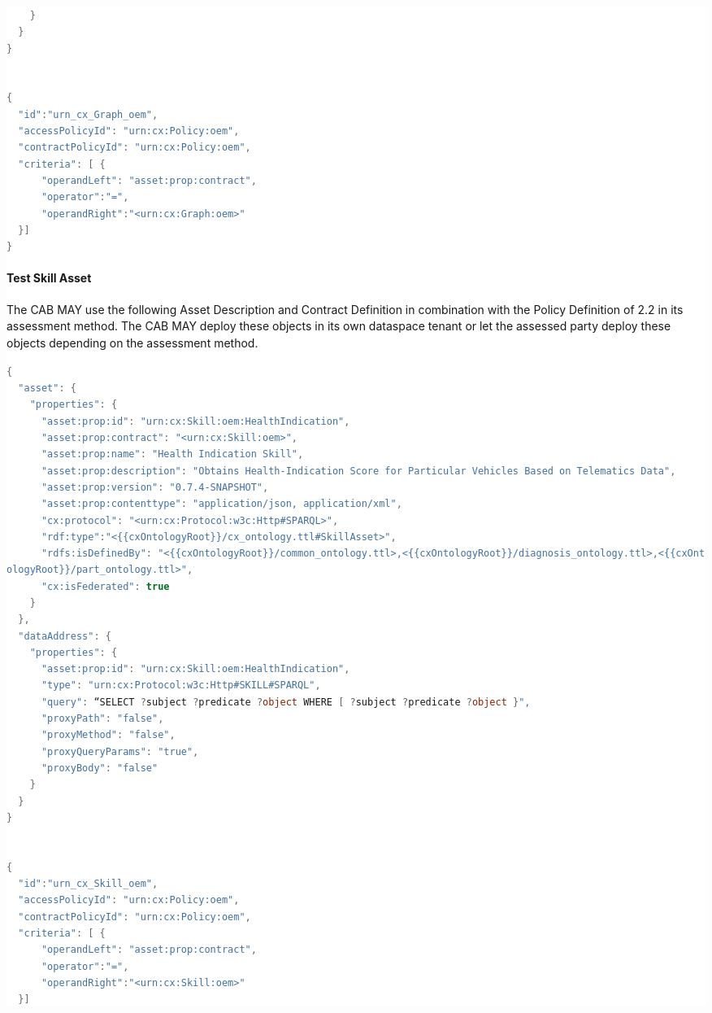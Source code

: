 ```csharp
    }
  }
}


{
  "id":"urn_cx_Graph_oem",
  "accessPolicyId": "urn:cx:Policy:oem",
  "contractPolicyId": "urn:cx:Policy:oem",
  "criteria": [ {
      "operandLeft": "asset:prop:contract",
      "operator":"=",
      "operandRight":"<urn:cx:Graph:oem>"
  }]
}
```

#### Test Skill Asset

The CAB MAY use the following Asset Description and Contract Definition in combination with the Policy Definition of 2.2 in its assessment method. The CAB MAY deploy these objects in its own dataspace tenant or let the assessed party deploy these objects depending on the assessment method.

```csharp
{
  "asset": {
    "properties": {
      "asset:prop:id": "urn:cx:Skill:oem:HealthIndication",
      "asset:prop:contract": "<urn:cx:Skill:oem>",
      "asset:prop:name": "Health Indication Skill",
      "asset:prop:description": "Obtains Health-Indication Score for Particular Vehicles Based on Telematics Data",
      "asset:prop:version": "0.7.4-SNAPSHOT",
      "asset:prop:contenttype": "application/json, application/xml",
      "cx:protocol": "<urn:cx:Protocol:w3c:Http#SPARQL>",
      "rdf:type":"<{{cxOntologyRoot}}/cx_ontology.ttl#SkillAsset>",
      "rdfs:isDefinedBy": "<{{cxOntologyRoot}}/common_ontology.ttl>,<{{cxOntologyRoot}}/diagnosis_ontology.ttl>,<{{cxOntologyRoot}}/part_ontology.ttl>",
      "cx:isFederated": true
    }
  },
  "dataAddress": {
    "properties": {
      "asset:prop:id": "urn:cx:Skill:oem:HealthIndication",
      "type": "urn:cx:Protocol:w3c:Http#SKILL#SPARQL",
      "query": “SELECT ?subject ?predicate ?object WHERE [ ?subject ?predicate ?object }",
      "proxyPath": "false",
      "proxyMethod": "false",
      "proxyQueryParams": "true",
      "proxyBody": "false"
    }
  }
}


{
  "id":"urn_cx_Skill_oem",
  "accessPolicyId": "urn:cx:Policy:oem",
  "contractPolicyId": "urn:cx:Policy:oem",
  "criteria": [ {
      "operandLeft": "asset:prop:contract",
      "operator":"=",
      "operandRight":"<urn:cx:Skill:oem>"
  }]
```